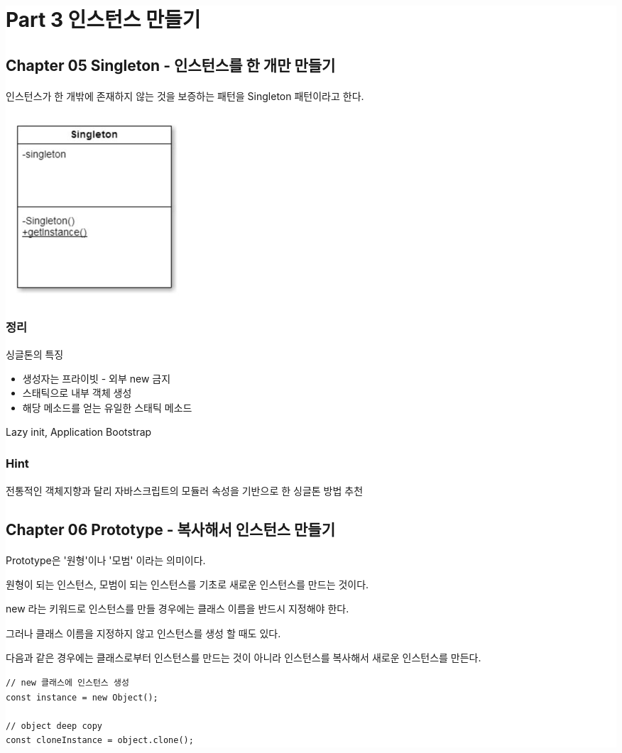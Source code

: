 # Part 3 인스턴스 만들기

## **Chapter 05 Singleton - 인스턴스를 한 개만 만들기**

인스턴스가 한 개밖에 존재하지 않는 것을 보증하는 패턴을 Singleton 패턴이라고 한다.

![img_2.png](img_2.png)

### **정리**

싱글톤의 특징

- 생성자는 프라이빗 - 외부 new 금지
- 스태틱으로 내부 객체 생성
- 해당 메소드를 얻는 유일한 스태틱 메소드

Lazy init, Application Bootstrap

### **Hint**

전통적인 객체지향과 달리 자바스크립트의 모듈러 속성을 기반으로 한 싱글톤 방법 추천

## **Chapter 06 Prototype - 복사해서 인스턴스 만들기**

Prototype은 '원형'이나 '모범' 이라는 의미이다. 

원형이 되는 인스턴스, 모범이 되는 인스턴스를 기초로 새로운 인스턴스를 만드는 것이다.

new 라는 키워드로 인스턴스를 만들 경우에는 클래스 이름을 반드시 지정해야 한다. 

그러나 클래스 이름을 지정하지 않고 인스턴스를 생성 할 때도 있다. 

다음과 같은 경우에는 클래스로부터 인스턴스를 만드는 것이 아니라 인스턴스를 복사해서 새로운 인스턴스를 만든다.

```tsx
// new 클래스에 인스턴스 생성
const instance = new Object();

// object deep copy
const cloneInstance = object.clone();
```
